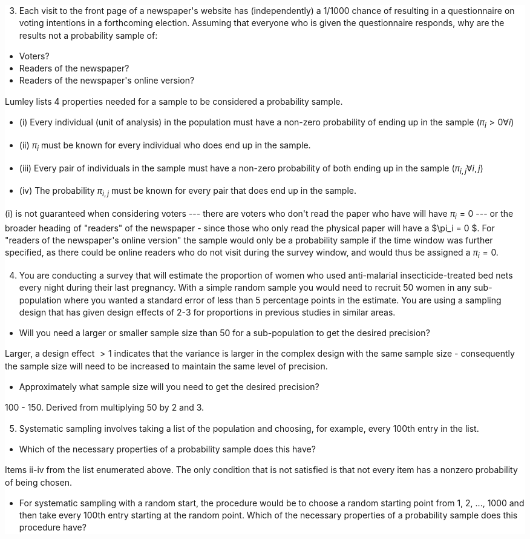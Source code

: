3. Each visit to the front page of a newspaper's website has (independently) a
1/1000 chance of resulting in a questionnaire on voting intentions in a
forthcoming election. Assuming that everyone who is given the questionnaire
responds, why are the results not a probability sample of:

-   Voters?
-   Readers of the newspaper?
-   Readers of the newspaper's online version?

Lumley lists 4 properties needed for a sample to be considered a probability
sample.

*  (i) Every individual (unit of analysis) in the population must have a non-zero
    probability of ending up in the sample ($\pi_i>0 \forall i$)

*  (ii) $\pi_i$ must be known for every individual who does end up in the sample.

*  (iii) Every pair of individuals in the sample must have a non-zero probability of
    both ending up in the sample ($\pi_{i,j} \forall i, j$)

*  (iv) The probability $\pi_{i,j}$ must be known for every pair that does end up in
    the sample.

(i) is not guaranteed when considering voters --- there are voters who don't 
read the paper who have will have $\pi_i = 0$ --- or the broader heading of 
"readers" of the newspaper - since those who only read the physical paper will 
have a \$\pi\_i = 0 \$. For "readers of the newspaper's online version" the 
sample would only be a probability sample if the time window was further 
specified, as there could be online readers who do not visit during the survey 
window, and would thus be assigned a $\pi_i=0$.

4. You are conducting a survey that will estimate the proportion of women who
used anti-malarial insecticide-treated bed nets every night during their last
pregnancy. With a simple random sample you would need to recruit 50 women in any
sub-population where you wanted a standard error of less than 5 percentage
points in the estimate. You are using a sampling design that has given design
effects of 2-3 for proportions in previous studies in similar areas.

  * Will you need a larger or smaller sample size than 50 for a sub-population 
  to get the desired precision?

Larger, a design effect $>1$ indicates that the variance is larger in the
complex design with the same sample size - consequently the sample size will
need to be increased to maintain the same level of precision.

  * Approximately what sample size will you need to get the desired precision?

100 - 150. Derived from multiplying 50 by 2 and 3.

5. Systematic sampling involves taking a list of the population and choosing,
for example, every 100th entry in the list.

  * Which of the necessary properties of a probability sample does this have?

Items ii-iv from the list enumerated above. The only condition that is not
satisfied is that not every item has a nonzero probability of being chosen.

  * For systematic sampling with a random start, the procedure would be to
    choose a random starting point from 1, 2, ..., 1000 and then take every
    100th entry starting at the random point. Which of the necessary properties
    of a probability sample does this procedure have?
